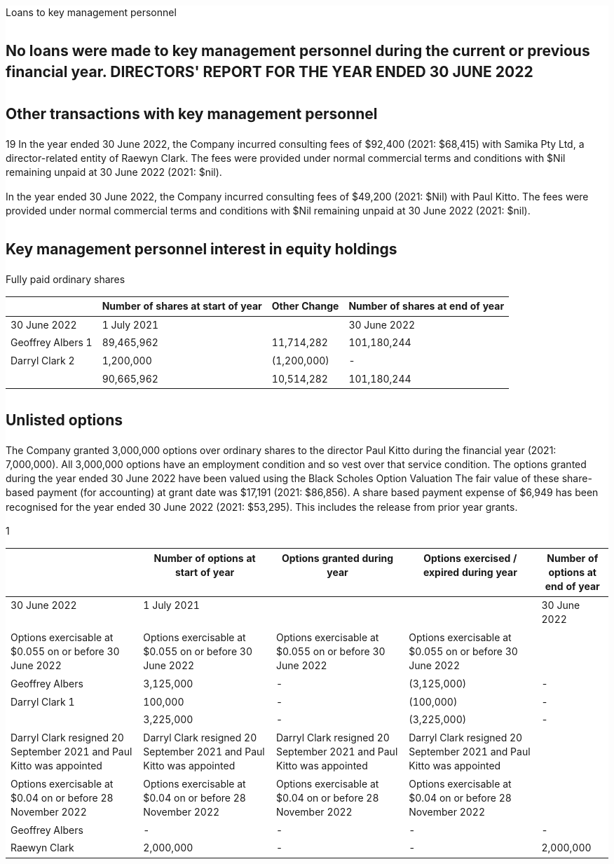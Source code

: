 Loans to key management personnel

## No loans were made to key management personnel during the current or previous financial year. DIRECTORS' REPORT FOR THE YEAR ENDED 30 JUNE 2022

## Other transactions with key management personnel

19 In the year ended 30 June 2022, the Company incurred consulting fees of $92,400 (2021: $68,415) with Samika Pty Ltd, a director-related entity of Raewyn Clark. The fees were provided under normal commercial terms and conditions with $Nil remaining unpaid at 30 June 2022 (2021: $nil).

In the year ended 30 June 2022, the Company incurred consulting fees of $49,200 (2021: $Nil) with Paul Kitto. The fees were provided under normal commercial terms and conditions with $Nil remaining unpaid at 30 June 2022 (2021: $nil).

## Key management personnel interest in equity holdings

Fully paid ordinary shares

|                   | Number of shares at  start of year   | Other  Change   | Number of shares  at end of year   |
|-------------------|--------------------------------------|-----------------|------------------------------------|
| 30 June 2022      | 1 July 2021                          |                 | 30 June 2022                       |
| Geoffrey Albers 1 | 89,465,962                           | 11,714,282      | 101,180,244                        |
| Darryl Clark 2    | 1,200,000                            | (1,200,000)     | -                                  |
|                   | 90,665,962                           | 10,514,282      | 101,180,244                        |

## Unlisted options

The Company granted 3,000,000 options over ordinary shares to the director Paul Kitto during the financial year (2021: 7,000,000).  All 3,000,000 options have an employment condition and so vest over that service condition. The options granted during the year ended 30 June 2022 have been valued using the Black Scholes Option Valuation The fair value of these share-based payment (for accounting) at grant date was $17,191 (2021: $86,856). A share based payment expense of $6,949 has been recognised for the year ended 30 June 2022 (2021: $53,295). This includes the release from prior year grants.

1

|                                                                      | Number of  options at start  of year                                 | Options  granted during  year                                        | Options  exercised /  expired  during year                           | Number of  options at end  of year   |
|----------------------------------------------------------------------|----------------------------------------------------------------------|----------------------------------------------------------------------|----------------------------------------------------------------------|--------------------------------------|
| 30 June 2022                                                         | 1 July 2021                                                          |                                                                      |                                                                      | 30 June 2022                         |
| Options exercisable at $0.055 on or before 30 June 2022              | Options exercisable at $0.055 on or before 30 June 2022              | Options exercisable at $0.055 on or before 30 June 2022              | Options exercisable at $0.055 on or before 30 June 2022              |                                      |
| Geoffrey Albers                                                      | 3,125,000                                                            | -                                                                    | (3,125,000)                                                          | -                                    |
| Darryl Clark 1                                                       | 100,000                                                              | -                                                                    | (100,000)                                                            | -                                    |
|                                                                      | 3,225,000                                                            | -                                                                    | (3,225,000)                                                          | -                                    |
| Darryl Clark resigned 20 September 2021 and Paul Kitto was appointed | Darryl Clark resigned 20 September 2021 and Paul Kitto was appointed | Darryl Clark resigned 20 September 2021 and Paul Kitto was appointed | Darryl Clark resigned 20 September 2021 and Paul Kitto was appointed |                                      |
| Options exercisable at $0.04 on or before 28 November 2022           | Options exercisable at $0.04 on or before 28 November 2022           | Options exercisable at $0.04 on or before 28 November 2022           | Options exercisable at $0.04 on or before 28 November 2022           |                                      |
| Geoffrey Albers                                                      | -                                                                    | -                                                                    | -                                                                    | -                                    |
| Raewyn Clark                                                         | 2,000,000                                                            | -                                                                    | -                                                                    | 2,000,000                            |